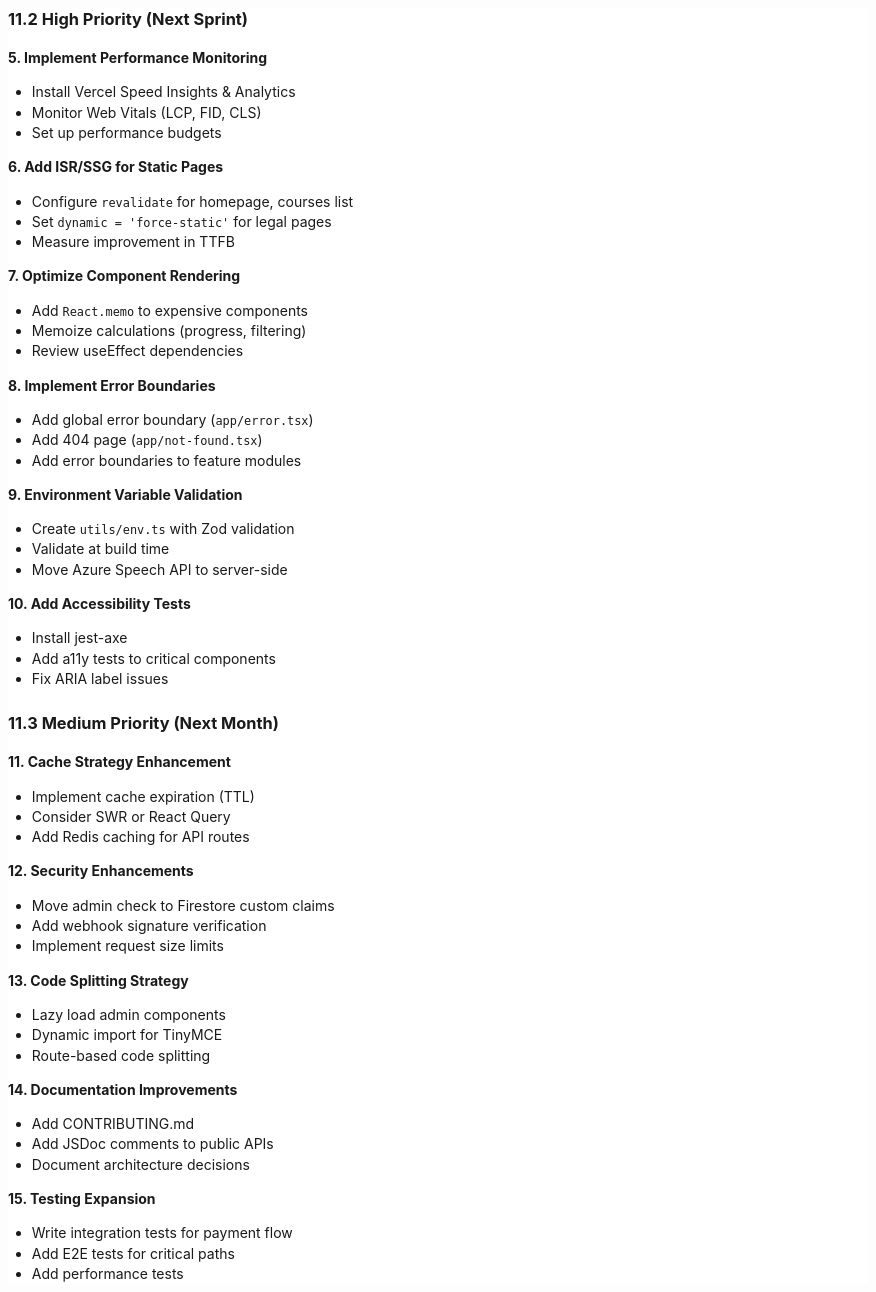### 11.2 High Priority (Next Sprint)

**5. Implement Performance Monitoring**
- Install Vercel Speed Insights & Analytics
- Monitor Web Vitals (LCP, FID, CLS)
- Set up performance budgets

**6. Add ISR/SSG for Static Pages**
- Configure `revalidate` for homepage, courses list
- Set `dynamic = 'force-static'` for legal pages
- Measure improvement in TTFB

**7. Optimize Component Rendering**
- Add `React.memo` to expensive components
- Memoize calculations (progress, filtering)
- Review useEffect dependencies

**8. Implement Error Boundaries**
- Add global error boundary (`app/error.tsx`)
- Add 404 page (`app/not-found.tsx`)
- Add error boundaries to feature modules

**9. Environment Variable Validation**
- Create `utils/env.ts` with Zod validation
- Validate at build time
- Move Azure Speech API to server-side

**10. Add Accessibility Tests**
- Install jest-axe
- Add a11y tests to critical components
- Fix ARIA label issues

### 11.3 Medium Priority (Next Month)

**11. Cache Strategy Enhancement**
- Implement cache expiration (TTL)
- Consider SWR or React Query
- Add Redis caching for API routes

**12. Security Enhancements**
- Move admin check to Firestore custom claims
- Add webhook signature verification
- Implement request size limits

**13. Code Splitting Strategy**
- Lazy load admin components
- Dynamic import for TinyMCE
- Route-based code splitting

**14. Documentation Improvements**
- Add CONTRIBUTING.md
- Add JSDoc comments to public APIs
- Document architecture decisions

**15. Testing Expansion**
- Write integration tests for payment flow
- Add E2E tests for critical paths
- Add performance tests
